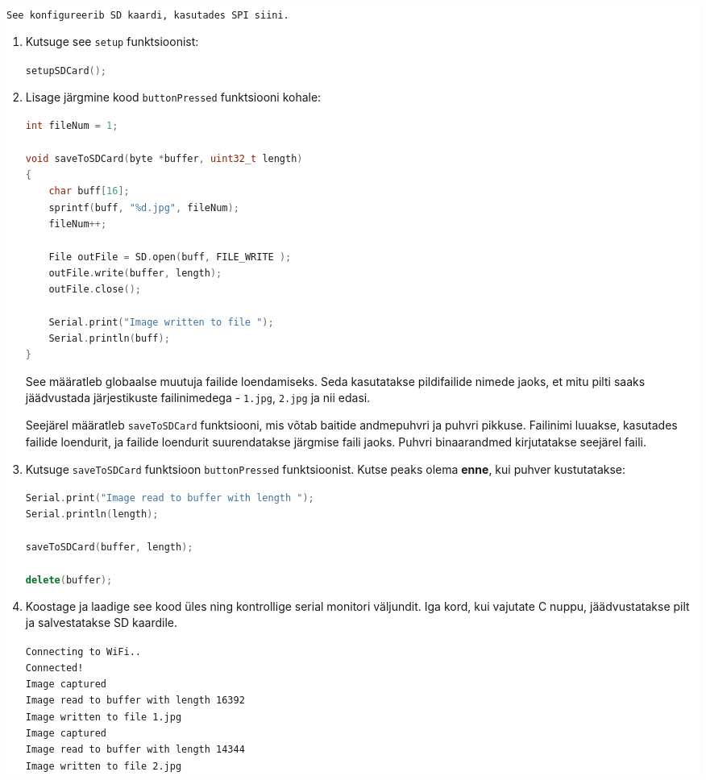     See konfigureerib SD kaardi, kasutades SPI siini.

1. Kutsuge see `setup` funktsioonist:

    ```cpp
    setupSDCard();
    ```

1. Lisage järgmine kood `buttonPressed` funktsiooni kohale:

    ```cpp
    int fileNum = 1;

    void saveToSDCard(byte *buffer, uint32_t length)
    {
        char buff[16];
        sprintf(buff, "%d.jpg", fileNum);
        fileNum++;
    
        File outFile = SD.open(buff, FILE_WRITE );
        outFile.write(buffer, length);
        outFile.close();

        Serial.print("Image written to file ");
        Serial.println(buff);
    }
    ```

    See määratleb globaalse muutuja failide loendamiseks. Seda kasutatakse pildifailide nimede jaoks, et mitu pilti saaks jäädvustada järjestikuste failinimedega - `1.jpg`, `2.jpg` ja nii edasi.

    Seejärel määratleb `saveToSDCard` funktsiooni, mis võtab baitide andmepuhvri ja puhvri pikkuse. Failinimi luuakse, kasutades failide loendurit, ja failide loendurit suurendatakse järgmise faili jaoks. Puhvri binaarandmed kirjutatakse seejärel faili.

1. Kutsuge `saveToSDCard` funktsioon `buttonPressed` funktsioonist. Kutse peaks olema **enne**, kui puhver kustutatakse:

    ```cpp
    Serial.print("Image read to buffer with length ");
    Serial.println(length);

    saveToSDCard(buffer, length);
    
    delete(buffer);
    ```

1. Koostage ja laadige see kood üles ning kontrollige serial monitori väljundit. Iga kord, kui vajutate C nuppu, jäädvustatakse pilt ja salvestatakse SD kaardile.

    ```output
    Connecting to WiFi..
    Connected!
    Image captured
    Image read to buffer with length 16392
    Image written to file 1.jpg
    Image captured
    Image read to buffer with length 14344
    Image written to file 2.jpg
    ```
